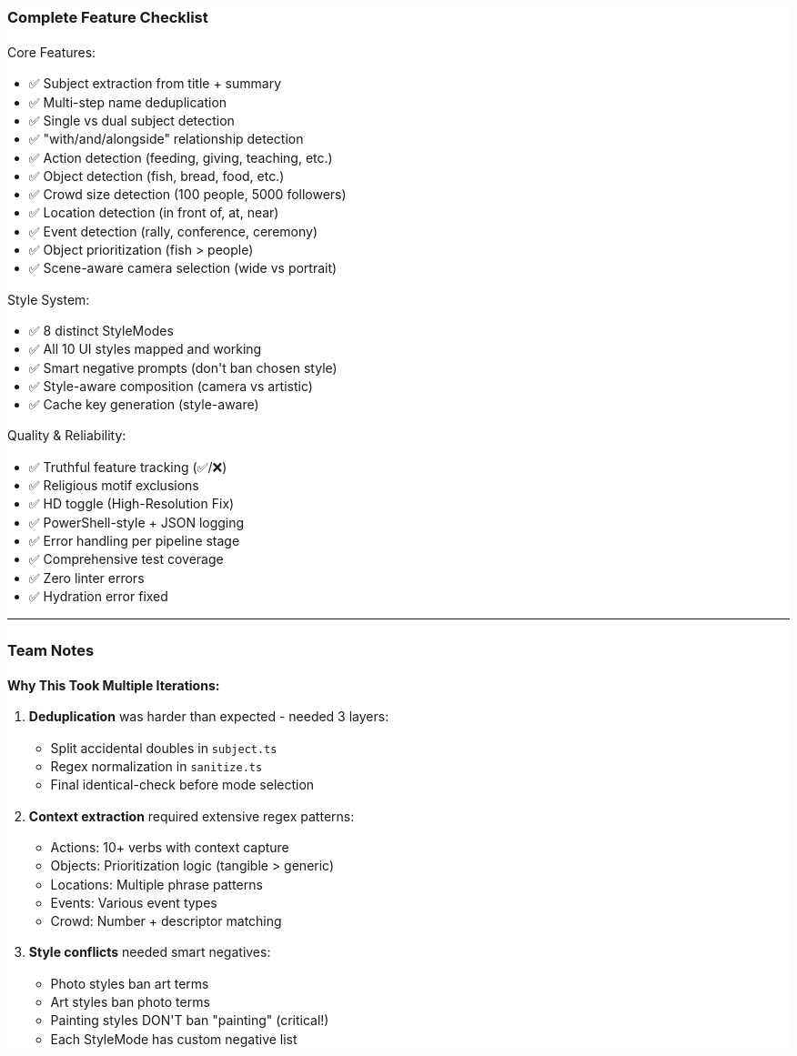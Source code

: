 ### Complete Feature Checklist

Core Features:
- ✅ Subject extraction from title + summary
- ✅ Multi-step name deduplication
- ✅ Single vs dual subject detection
- ✅ "with/and/alongside" relationship detection
- ✅ Action detection (feeding, giving, teaching, etc.)
- ✅ Object detection (fish, bread, food, etc.)
- ✅ Crowd size detection (100 people, 5000 followers)
- ✅ Location detection (in front of, at, near)
- ✅ Event detection (rally, conference, ceremony)
- ✅ Object prioritization (fish > people)
- ✅ Scene-aware camera selection (wide vs portrait)

Style System:
- ✅ 8 distinct StyleModes
- ✅ All 10 UI styles mapped and working
- ✅ Smart negative prompts (don't ban chosen style)
- ✅ Style-aware composition (camera vs artistic)
- ✅ Cache key generation (style-aware)

Quality & Reliability:
- ✅ Truthful feature tracking (✅/❌)
- ✅ Religious motif exclusions
- ✅ HD toggle (High-Resolution Fix)
- ✅ PowerShell-style + JSON logging
- ✅ Error handling per pipeline stage
- ✅ Comprehensive test coverage
- ✅ Zero linter errors
- ✅ Hydration error fixed

---

### Team Notes

**Why This Took Multiple Iterations:**

1. **Deduplication** was harder than expected - needed 3 layers:
   - Split accidental doubles in `subject.ts`
   - Regex normalization in `sanitize.ts`
   - Final identical-check before mode selection

2. **Context extraction** required extensive regex patterns:
   - Actions: 10+ verbs with context capture
   - Objects: Prioritization logic (tangible > generic)
   - Locations: Multiple phrase patterns
   - Events: Various event types
   - Crowd: Number + descriptor matching

3. **Style conflicts** needed smart negatives:
   - Photo styles ban art terms
   - Art styles ban photo terms
   - Painting styles DON'T ban "painting" (critical!)
   - Each StyleMode has custom negative list

